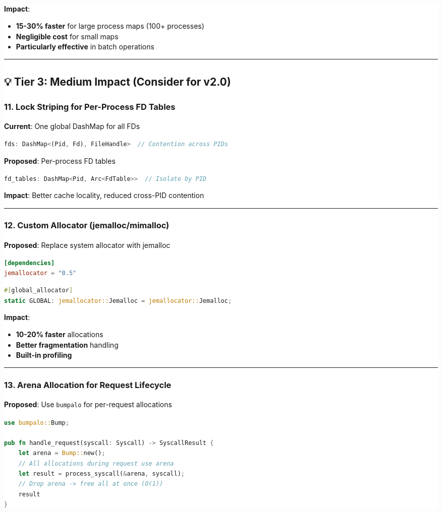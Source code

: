 **Impact**:
- **15-30% faster** for large process maps (100+ processes)
- **Negligible cost** for small maps
- **Particularly effective** in batch operations

---

## 💡 Tier 3: Medium Impact (Consider for v2.0)

### 11. Lock Striping for Per-Process FD Tables

**Current**: One global DashMap for all FDs
```rust
fds: DashMap<(Pid, Fd), FileHandle>  // Contention across PIDs
```

**Proposed**: Per-process FD tables
```rust
fd_tables: DashMap<Pid, Arc<FdTable>>  // Isolate by PID
```

**Impact**: Better cache locality, reduced cross-PID contention

---

### 12. Custom Allocator (jemalloc/mimalloc)

**Proposed**: Replace system allocator with jemalloc
```toml
[dependencies]
jemallocator = "0.5"
```

```rust
#[global_allocator]
static GLOBAL: jemallocator::Jemalloc = jemallocator::Jemalloc;
```

**Impact**: 
- **10-20% faster** allocations
- **Better fragmentation** handling
- **Built-in profiling**

---

### 13. Arena Allocation for Request Lifecycle

**Proposed**: Use `bumpalo` for per-request allocations
```rust
use bumpalo::Bump;

pub fn handle_request(syscall: Syscall) -> SyscallResult {
    let arena = Bump::new();
    // All allocations during request use arena
    let result = process_syscall(&arena, syscall);
    // Drop arena -> free all at once (O(1))
    result
}
```
